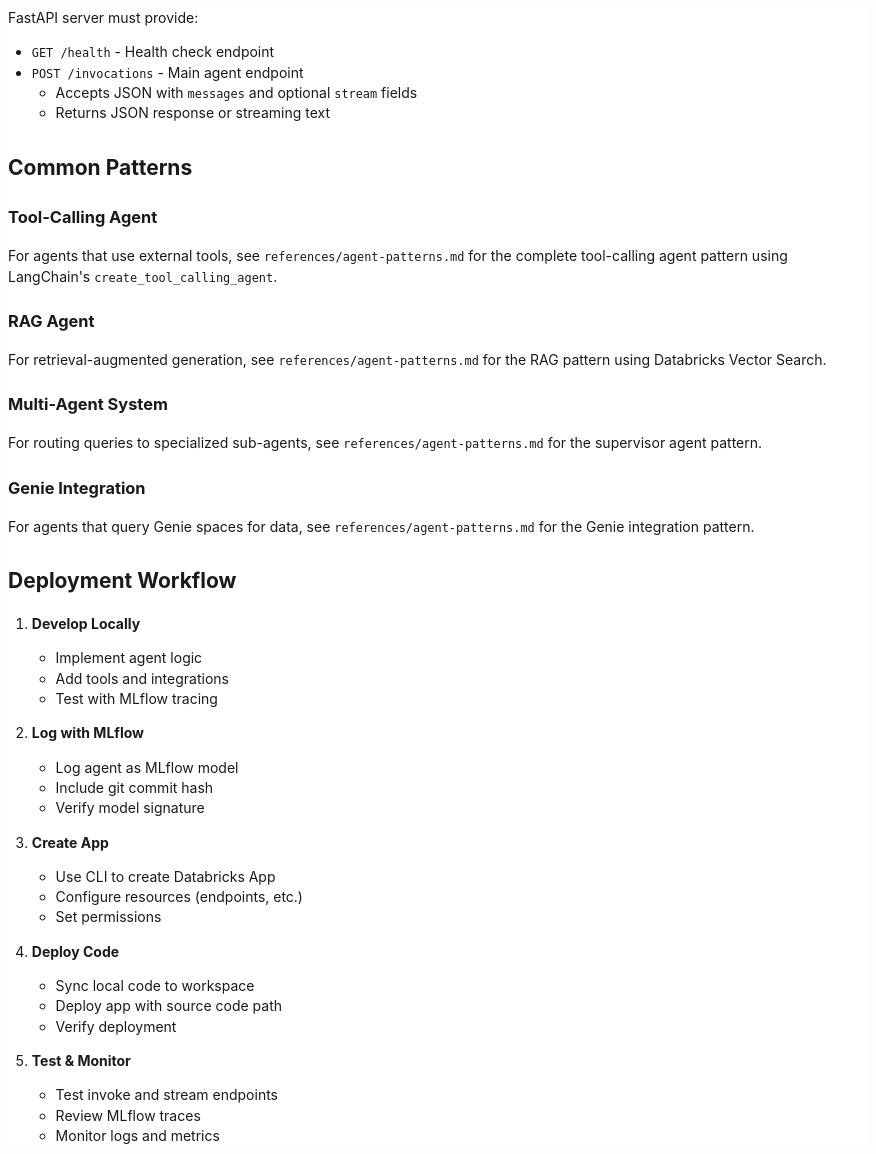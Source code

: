 FastAPI server must provide:

- `GET /health` - Health check endpoint
- `POST /invocations` - Main agent endpoint
  - Accepts JSON with `messages` and optional `stream` fields
  - Returns JSON response or streaming text

## Common Patterns

### Tool-Calling Agent

For agents that use external tools, see `references/agent-patterns.md` for the complete tool-calling agent pattern using LangChain's `create_tool_calling_agent`.

### RAG Agent

For retrieval-augmented generation, see `references/agent-patterns.md` for the RAG pattern using Databricks Vector Search.

### Multi-Agent System

For routing queries to specialized sub-agents, see `references/agent-patterns.md` for the supervisor agent pattern.

### Genie Integration

For agents that query Genie spaces for data, see `references/agent-patterns.md` for the Genie integration pattern.

## Deployment Workflow

1. **Develop Locally**
   - Implement agent logic
   - Add tools and integrations
   - Test with MLflow tracing

2. **Log with MLflow**
   - Log agent as MLflow model
   - Include git commit hash
   - Verify model signature

3. **Create App**
   - Use CLI to create Databricks App
   - Configure resources (endpoints, etc.)
   - Set permissions

4. **Deploy Code**
   - Sync local code to workspace
   - Deploy app with source code path
   - Verify deployment

5. **Test & Monitor**
   - Test invoke and stream endpoints
   - Review MLflow traces
   - Monitor logs and metrics
